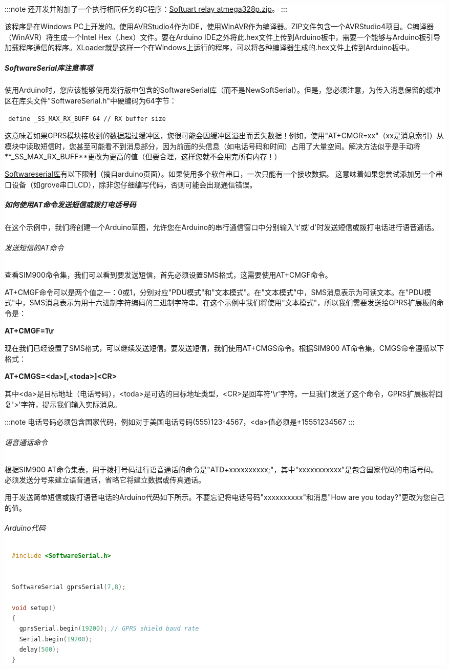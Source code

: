 :::note
还开发并附加了一个执行相同任务的C程序：[Softuart relay atmega328p.zip](https://files.seeedstudio.com/wiki/GPRS_Shield_v1.0/res/Softuart_relay_atmega328p.zip "File:Softuart relay atmega328p.zip")。
:::

该程序是在Windows PC上开发的。使用[AVRStudio4](http://www.atmel.com/dyn/products/tools_card.asp?tool_id=2725)作为IDE，使用[WinAVR](http://winavr.sourceforge.net/)作为编译器。ZIP文件包含一个AVRStudio4项目。C编译器（WinAVR）将生成一个Intel Hex（.hex）文件。要在Arduino IDE之外将此.hex文件上传到Arduino板中，需要一个能够与Arduino板引导加载程序通信的程序。[XLoader](http://xloader.russemotto.com/)就是这样一个在Windows上运行的程序，可以将各种编译器生成的.hex文件上传到Arduino板中。

##### SoftwareSerial库注意事项

使用Arduino时，您应该能够使用发行版中包含的SoftwareSerial库（而不是NewSoftSerial）。但是，您必须注意，为传入消息保留的缓冲区在库头文件"SoftwareSerial.h"中硬编码为64字节：

```
 define _SS_MAX_RX_BUFF 64 // RX buffer size
```

这意味着如果GPRS模块接收到的数据超过缓冲区，您很可能会因缓冲区溢出而丢失数据！例如，使用"AT+CMGR=xx"（xx是消息索引）从模块中读取短信时，您甚至可能看不到消息部分，因为前面的头信息（如电话号码和时间）占用了大量空间。解决方法似乎是手动将**_SS_MAX_RX_BUFF**更改为更高的值（但要合理，这样您就不会用完所有内存！）

[Softwareserial库](https://arduino.cc/hu/Reference/SoftwareSerial)有以下限制（摘自arduino页面）。如果使用多个软件串口，一次只能有一个接收数据。
这意味着如果您尝试添加另一个串口设备（如grove串口LCD），除非您仔细编写代码，否则可能会出现通信错误。

##### 如何使用AT命令发送短信或拨打电话号码

在这个示例中，我们将创建一个Arduino草图，允许您在Arduino的串行通信窗口中分别输入't'或'd'时发送短信或拨打电话进行语音通话。

###### 发送短信的AT命令

查看SIM900命令集，我们可以看到要发送短信，首先必须设置SMS格式，这需要使用AT+CMGF命令。

AT+CMGF命令可以是两个值之一：0或1，分别对应"PDU模式"和"文本模式"。在"文本模式"中，SMS消息表示为可读文本。在"PDU模式"中，SMS消息表示为用十六进制字符编码的二进制字符串。在这个示例中我们将使用"文本模式"，所以我们需要发送给GPRS扩展板的命令是：

**AT+CMGF=1\r**

现在我们已经设置了SMS格式，可以继续发送短信。要发送短信，我们使用AT+CMGS命令。根据SIM900 AT命令集，CMGS命令遵循以下格式：

**AT+CMGS=&lt;da&gt;[,&lt;toda&gt;]&lt;CR&gt;**

其中&lt;da&gt;是目标地址（电话号码），&lt;toda&gt;是可选的目标地址类型，&lt;CR&gt;是回车符'\r'字符。一旦我们发送了这个命令，GPRS扩展板将回复'>'字符，提示我们输入实际消息。

:::note
电话号码必须包含国家代码，例如对于美国电话号码(555)123-4567，&lt;da&gt;值必须是+15551234567
:::

###### 语音通话命令

根据SIM900 AT命令集表，用于拨打号码进行语音通话的命令是"ATD+xxxxxxxxxx;"，其中"xxxxxxxxxxx"是包含国家代码的电话号码。必须发送分号来建立语音通话，省略它将建立数据或传真通话。

用于发送简单短信或拨打语音电话的Arduino代码如下所示。不要忘记将电话号码"xxxxxxxxxx"和消息"How are you today?"更改为您自己的值。

###### Arduino代码

```cpp
  #include <SoftwareSerial.h>


  SoftwareSerial gprsSerial(7,8);

  void setup()
  {
    gprsSerial.begin(19200); // GPRS shield baud rate
    Serial.begin(19200);   
    delay(500);
  }

```